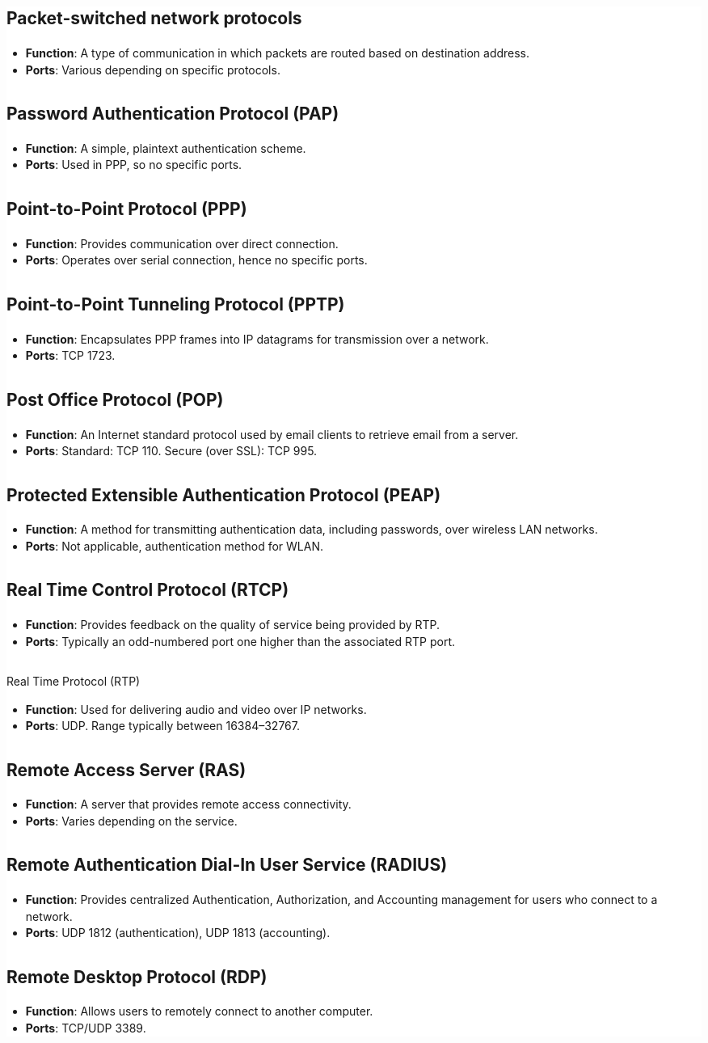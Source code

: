## Packet-switched network protocols
- **Function**: A type of communication in which packets are routed based on destination address.
- **Ports**: Various depending on specific protocols.

## Password Authentication Protocol (PAP)
- **Function**: A simple, plaintext authentication scheme.
- **Ports**: Used in PPP, so no specific ports.

## Point-to-Point Protocol (PPP)
- **Function**: Provides communication over direct connection.
- **Ports**: Operates over serial connection, hence no specific ports.

## Point-to-Point Tunneling Protocol (PPTP)
- **Function**: Encapsulates PPP frames into IP datagrams for transmission over a network.
- **Ports**: TCP 1723.

## Post Office Protocol (POP)
- **Function**: An Internet standard protocol used by email clients to retrieve email from a server.
- **Ports**: Standard: TCP 110. Secure (over SSL): TCP 995.

## Protected Extensible Authentication Protocol (PEAP)
- **Function**: A method for transmitting authentication data, including passwords, over wireless LAN networks.
- **Ports**: Not applicable, authentication method for WLAN.

## Real Time Control Protocol (RTCP)
- **Function**: Provides feedback on the quality of service being provided by RTP.
- **Ports**: Typically an odd-numbered port one higher than the associated RTP port.

##

 Real Time Protocol (RTP)
- **Function**: Used for delivering audio and video over IP networks.
- **Ports**: UDP. Range typically between 16384–32767.

## Remote Access Server (RAS)
- **Function**: A server that provides remote access connectivity.
- **Ports**: Varies depending on the service.

## Remote Authentication Dial-In User Service (RADIUS)
- **Function**: Provides centralized Authentication, Authorization, and Accounting management for users who connect to a network.
- **Ports**: UDP 1812 (authentication), UDP 1813 (accounting).

## Remote Desktop Protocol (RDP)
- **Function**: Allows users to remotely connect to another computer.
- **Ports**: TCP/UDP 3389.
